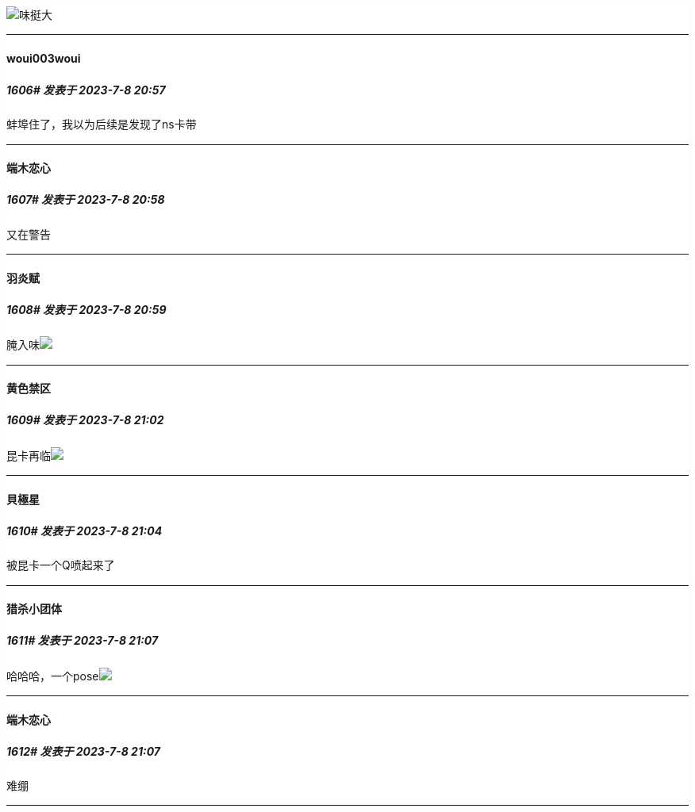 <img src="https://static.saraba1st.com/image/smiley/face2017/068.png" referrerpolicy="no-referrer">味挺大

*****

####  woui003woui  
##### 1606#       发表于 2023-7-8 20:57

蚌埠住了，我以为后续是发现了ns卡带

*****

####  端木恋心  
##### 1607#       发表于 2023-7-8 20:58

又在警告

*****

####  羽炎赋  
##### 1608#       发表于 2023-7-8 20:59

腌入味<img src="https://static.saraba1st.com/image/smiley/face2017/037.png" referrerpolicy="no-referrer">

*****

####  黄色禁区  
##### 1609#       发表于 2023-7-8 21:02

昆卡再临<img src="https://static.saraba1st.com/image/smiley/face2017/018.png" referrerpolicy="no-referrer">


*****

####  貝極星  
##### 1610#       发表于 2023-7-8 21:04

被昆卡一个Q喷起来了

*****

####  猎杀小团体  
##### 1611#       发表于 2023-7-8 21:07

哈哈哈，一个pose<img src="https://static.saraba1st.com/image/smiley/face2017/067.png" referrerpolicy="no-referrer">

*****

####  端木恋心  
##### 1612#       发表于 2023-7-8 21:07

难绷

*****
